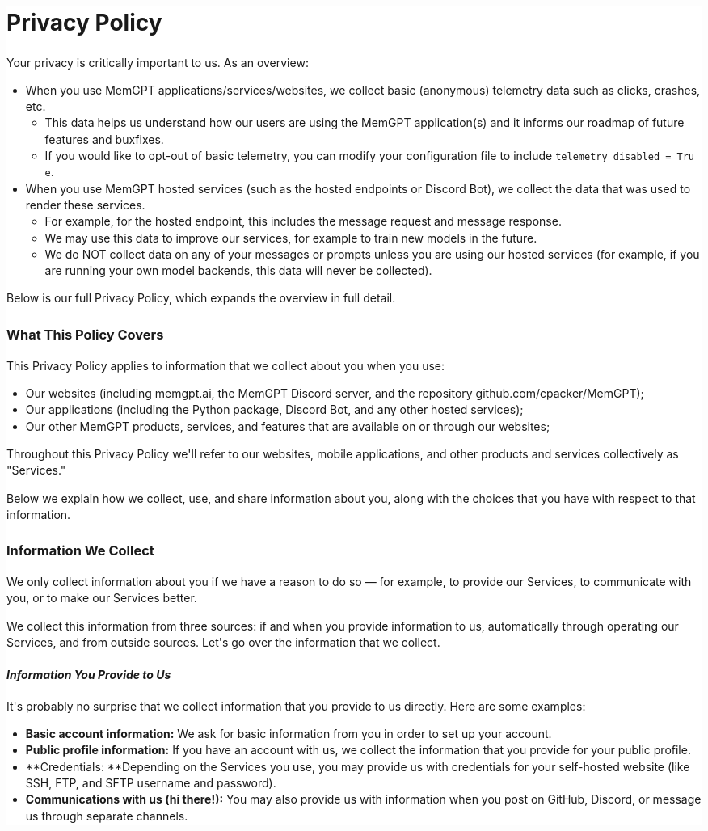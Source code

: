 Privacy Policy
==============

Your privacy is critically important to us. As an overview:

- When you use MemGPT applications/services/websites, we collect basic (anonymous) telemetry data such as clicks, crashes, etc.
  - This data helps us understand how our users are using the MemGPT application(s) and it informs our roadmap of future features and buxfixes.
  - If you would like to opt-out of basic telemetry, you can modify your configuration file to include `telemetry_disabled = True`.
- When you use MemGPT hosted services (such as the hosted endpoints or Discord Bot), we collect the data that was used to render these services.
  - For example, for the hosted endpoint, this includes the message request and message response.
  - We may use this data to improve our services, for example to train new models in the future.
  - We do NOT collect data on any of your messages or prompts unless you are using our hosted services (for example, if you are running your own model backends, this data will never be collected).

Below is our full Privacy Policy, which expands the overview in full detail.

### What This Policy Covers

This Privacy Policy applies to information that we collect about you when you use:

-   Our websites (including memgpt.ai, the MemGPT Discord server, and the repository github.com/cpacker/MemGPT);
-   Our applications (including the Python package, Discord Bot, and any other hosted services);
-   Our other MemGPT products, services, and features that are available on or through our websites;

Throughout this Privacy Policy we'll refer to our websites, mobile applications, and other products and services collectively as "Services."

Below we explain how we collect, use, and share information about you, along with the choices that you have with respect to that information.

### Information We Collect

We only collect information about you if we have a reason to do so — for example, to provide our Services, to communicate with you, or to make our Services better.

We collect this information from three sources: if and when you provide information to us, automatically through operating our Services, and from outside sources. Let's go over the information that we collect.

#### *Information You Provide to Us*

It's probably no surprise that we collect information that you provide to us directly. Here are some examples:

-   **Basic account information:** We ask for basic information from you in order to set up your account.
-   **Public profile information:** If you have an account with us, we collect the information that you provide for your public profile.
-   **Credentials: **Depending on the Services you use, you may provide us with credentials for your self-hosted website (like SSH, FTP, and SFTP username and password).
-   **Communications with us (hi there!):** You may also provide us with information when you post on GitHub, Discord, or message us through separate channels.
